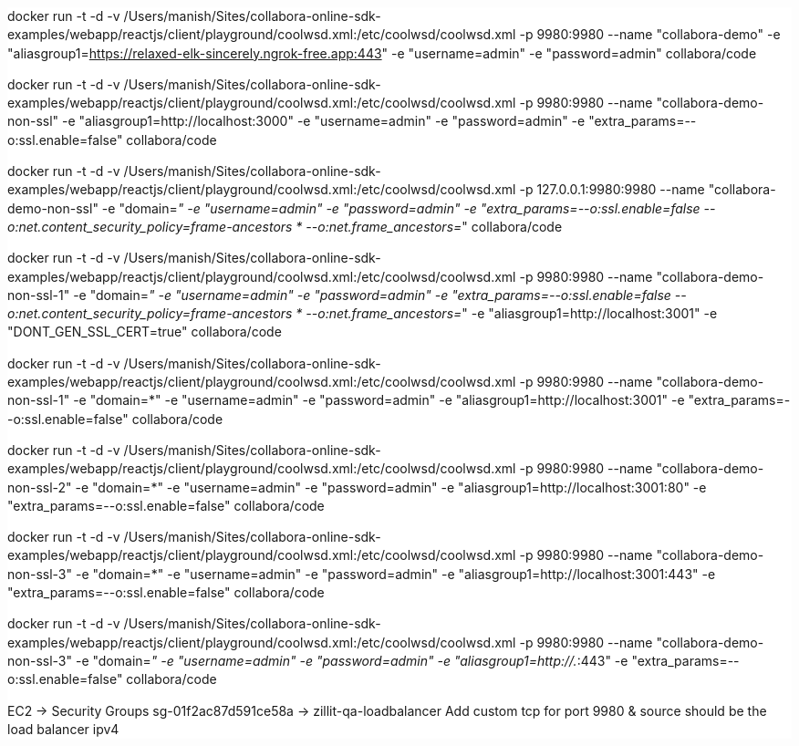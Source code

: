 docker run -t -d -v /Users/manish/Sites/collabora-online-sdk-examples/webapp/reactjs/client/playground/coolwsd.xml:/etc/coolwsd/coolwsd.xml -p 9980:9980 --name "collabora-demo" -e "aliasgroup1=https://relaxed-elk-sincerely.ngrok-free.app:443" -e "username=admin" -e "password=admin" collabora/code

docker run -t -d -v /Users/manish/Sites/collabora-online-sdk-examples/webapp/reactjs/client/playground/coolwsd.xml:/etc/coolwsd/coolwsd.xml -p 9980:9980 --name "collabora-demo-non-ssl" -e "aliasgroup1=http://localhost:3000" -e "username=admin" -e "password=admin" -e "extra_params=--o:ssl.enable=false" collabora/code


docker run -t -d -v /Users/manish/Sites/collabora-online-sdk-examples/webapp/reactjs/client/playground/coolwsd.xml:/etc/coolwsd/coolwsd.xml -p 127.0.0.1:9980:9980 --name "collabora-demo-non-ssl" -e "domain=*" -e "username=admin" -e "password=admin" -e "extra_params=--o:ssl.enable=false --o:net.content_security_policy=frame-ancestors * --o:net.frame_ancestors=*" collabora/code


docker run -t -d -v /Users/manish/Sites/collabora-online-sdk-examples/webapp/reactjs/client/playground/coolwsd.xml:/etc/coolwsd/coolwsd.xml -p 9980:9980 --name "collabora-demo-non-ssl-1" -e "domain=*" -e "username=admin" -e "password=admin" -e "extra_params=--o:ssl.enable=false --o:net.content_security_policy=frame-ancestors * --o:net.frame_ancestors=*" -e "aliasgroup1=http://localhost:3001" -e "DONT_GEN_SSL_CERT=true" collabora/code


docker run -t -d -v /Users/manish/Sites/collabora-online-sdk-examples/webapp/reactjs/client/playground/coolwsd.xml:/etc/coolwsd/coolwsd.xml -p 9980:9980 --name "collabora-demo-non-ssl-1" -e "domain=*" -e "username=admin" -e "password=admin" -e "aliasgroup1=http://localhost:3001" -e "extra_params=--o:ssl.enable=false" collabora/code

docker run -t -d -v /Users/manish/Sites/collabora-online-sdk-examples/webapp/reactjs/client/playground/coolwsd.xml:/etc/coolwsd/coolwsd.xml -p 9980:9980 --name "collabora-demo-non-ssl-2" -e "domain=*" -e "username=admin" -e "password=admin" -e "aliasgroup1=http://localhost:3001:80" -e "extra_params=--o:ssl.enable=false" collabora/code

docker run -t -d -v /Users/manish/Sites/collabora-online-sdk-examples/webapp/reactjs/client/playground/coolwsd.xml:/etc/coolwsd/coolwsd.xml -p 9980:9980 --name "collabora-demo-non-ssl-3" -e "domain=*" -e "username=admin" -e "password=admin" -e "aliasgroup1=http://localhost:3001:443" -e "extra_params=--o:ssl.enable=false" collabora/code

docker run -t -d -v /Users/manish/Sites/collabora-online-sdk-examples/webapp/reactjs/client/playground/coolwsd.xml:/etc/coolwsd/coolwsd.xml -p 9980:9980 --name "collabora-demo-non-ssl-3" -e "domain=*" -e "username=admin" -e "password=admin" -e "aliasgroup1=http://.*:443" -e "extra_params=--o:ssl.enable=false" collabora/code


EC2 -> Security Groups sg-01f2ac87d591ce58a -> zillit-qa-loadbalancer
Add custom tcp for port 9980 & source should be the load balancer ipv4

